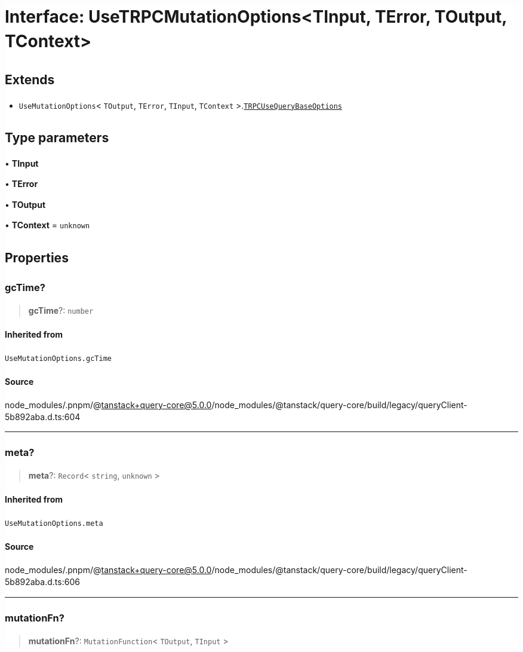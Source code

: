 # Interface: UseTRPCMutationOptions\<TInput, TError, TOutput, TContext\>

## Extends

- `UseMutationOptions`\< `TOutput`, `TError`, `TInput`, `TContext` \>.[`TRPCUseQueryBaseOptions`](TRPCUseQueryBaseOptions.md)

## Type parameters

• **TInput**

• **TError**

• **TOutput**

• **TContext** = `unknown`

## Properties

### gcTime?

> **gcTime**?: `number`

#### Inherited from

`UseMutationOptions.gcTime`

#### Source

node\_modules/.pnpm/@tanstack+query-core@5.0.0/node\_modules/@tanstack/query-core/build/legacy/queryClient-5b892aba.d.ts:604

***

### meta?

> **meta**?: `Record`\< `string`, `unknown` \>

#### Inherited from

`UseMutationOptions.meta`

#### Source

node\_modules/.pnpm/@tanstack+query-core@5.0.0/node\_modules/@tanstack/query-core/build/legacy/queryClient-5b892aba.d.ts:606

***

### mutationFn?

> **mutationFn**?: `MutationFunction`\< `TOutput`, `TInput` \>
